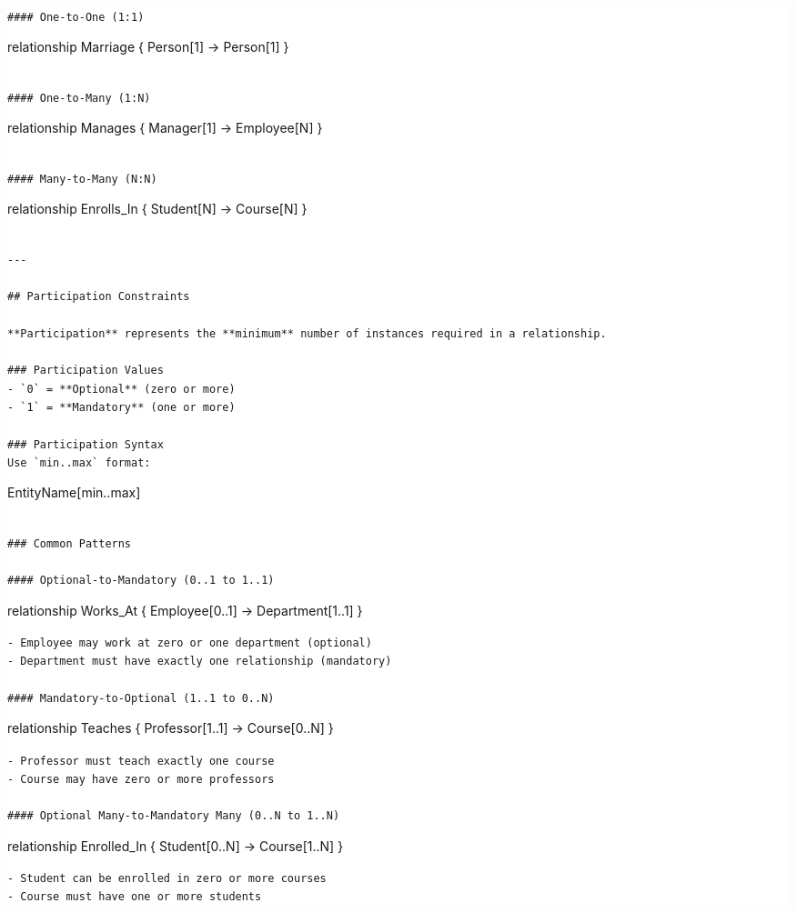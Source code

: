 ```
#### One-to-One (1:1)
```
relationship Marriage {
    Person[1] -> Person[1]
}
```

#### One-to-Many (1:N)
```
relationship Manages {
    Manager[1] -> Employee[N]
}
```

#### Many-to-Many (N:N)
```
relationship Enrolls_In {
    Student[N] -> Course[N]
}
```

---

## Participation Constraints

**Participation** represents the **minimum** number of instances required in a relationship.

### Participation Values
- `0` = **Optional** (zero or more)
- `1` = **Mandatory** (one or more)

### Participation Syntax
Use `min..max` format:
```
EntityName[min..max]
```

### Common Patterns

#### Optional-to-Mandatory (0..1 to 1..1)
```
relationship Works_At {
    Employee[0..1] -> Department[1..1]
}
```
- Employee may work at zero or one department (optional)
- Department must have exactly one relationship (mandatory)

#### Mandatory-to-Optional (1..1 to 0..N)
```
relationship Teaches {
    Professor[1..1] -> Course[0..N]
}
```
- Professor must teach exactly one course
- Course may have zero or more professors

#### Optional Many-to-Mandatory Many (0..N to 1..N)
```
relationship Enrolled_In {
    Student[0..N] -> Course[1..N]
}
```
- Student can be enrolled in zero or more courses
- Course must have one or more students

```